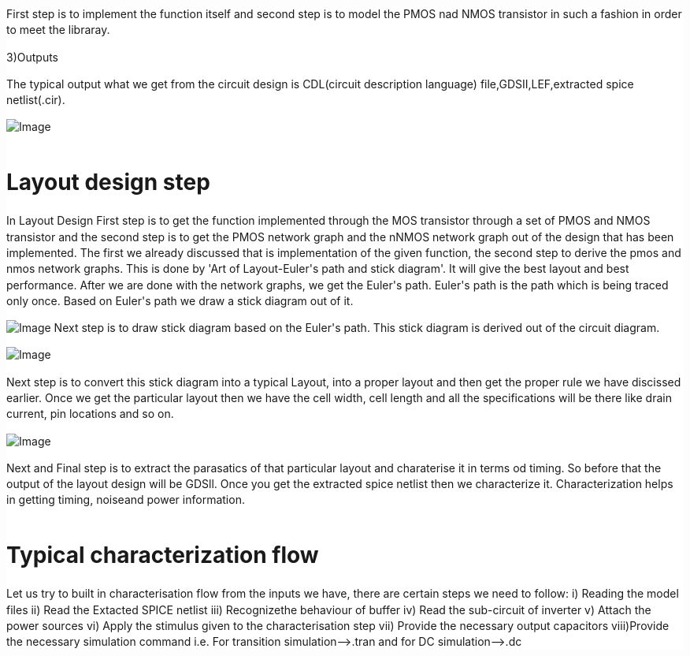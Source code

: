 First step is to implement the function itself and second step is to model the PMOS nad NMOS transistor in such a fashion in order to meet the libraray.

3)Outputs

The typical output what we get from the circuit design is CDL(circuit description language) file,GDSII,LEF,extracted spice netlist(.cir).

![Image](https://github.com/user-attachments/assets/d20e49d9-2a6c-4a24-9453-e956f71176e4)

# **Layout** design step

In Layout Design First step is to get the function implemented through the MOS transistor through a set of PMOS and NMOS transistor and the second step is to get the PMOS network graph and the nNMOS network graph out of the design that has been implemented. The first we already discussed that is implementation of the given function, the second step to derive the pmos and nmos network graphs. This is done by 'Art of Layout-Euler's path and stick diagram'. It will give the best layout and best performance.
After we are done with the network graphs, we get the Euler's path. Euler's path is the path which is being traced only once. Based on Euler's path we draw a stick diagram out of it.

![Image](https://github.com/user-attachments/assets/ab80fc6b-6457-43bc-99c7-e84100e2381a)
Next step is to draw stick diagram based on the Euler's path. This stick diagram is derived out of the circuit diagram.

![Image](https://github.com/user-attachments/assets/0a584076-6fba-4939-9820-bad9b4aa845b)

Next step is to convert this stick diagram into a typical Layout, into a proper layout and then get the proper rule we have discissed earlier. Once we get the particular layout then we have the cell width, cell length and all the specifications will be there like drain current, pin locations and so on.

![Image](https://github.com/user-attachments/assets/9487929e-d473-417e-bdc5-3d06121bcac9)

Next and Final step is to extract the parasatics of that particular layout and charaterise it in terms od timing. So before that the output of the layout design will be GDSll. Once you get the extracted spice netlist then we characterize it. Characterization helps in getting timing, noiseand power information.

# **Typical** characterization flow

Let us try to built in characterisation flow from the inputs we have, there are certain steps we need to follow:
i) Reading the model files
ii) Read the Extacted SPICE netlist
iii) Recognizethe behaviour of buffer
iv) Read the sub-circuit of inverter
v) Attach the power sources
vi) Apply the stimulus given to the characterisation step
vii) Provide the necessary output capacitors
viii)Provide the necessary simulation command i.e. For transition simulation-->.tran and for DC simulation-->.dc
